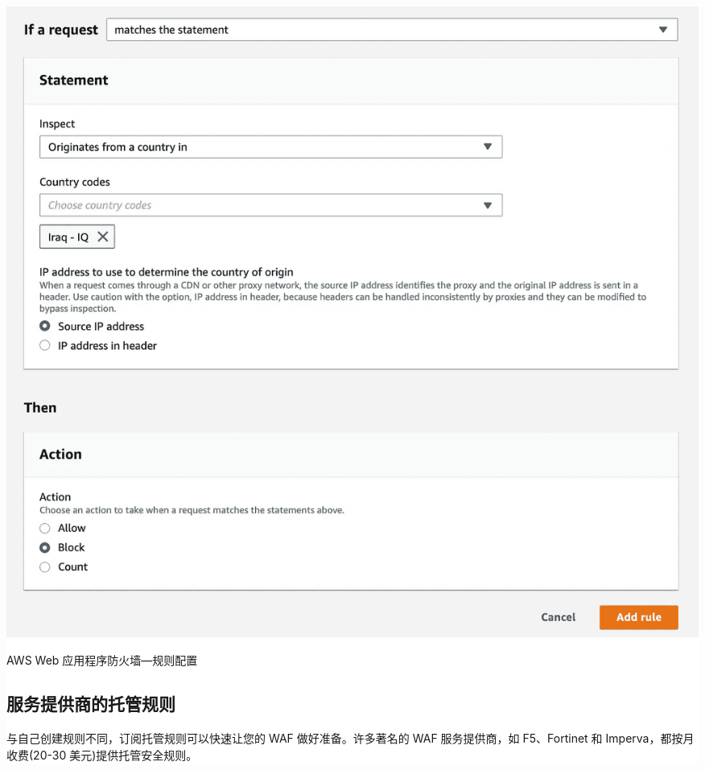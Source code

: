 ![](img/0d8ae5295e5ab6f382dceec3b7fd3a51.png)

AWS Web 应用程序防火墙—规则配置

## 服务提供商的托管规则

与自己创建规则不同，订阅托管规则可以快速让您的 WAF 做好准备。许多著名的 WAF 服务提供商，如 F5、Fortinet 和 Imperva，都按月收费(20-30 美元)提供托管安全规则。
